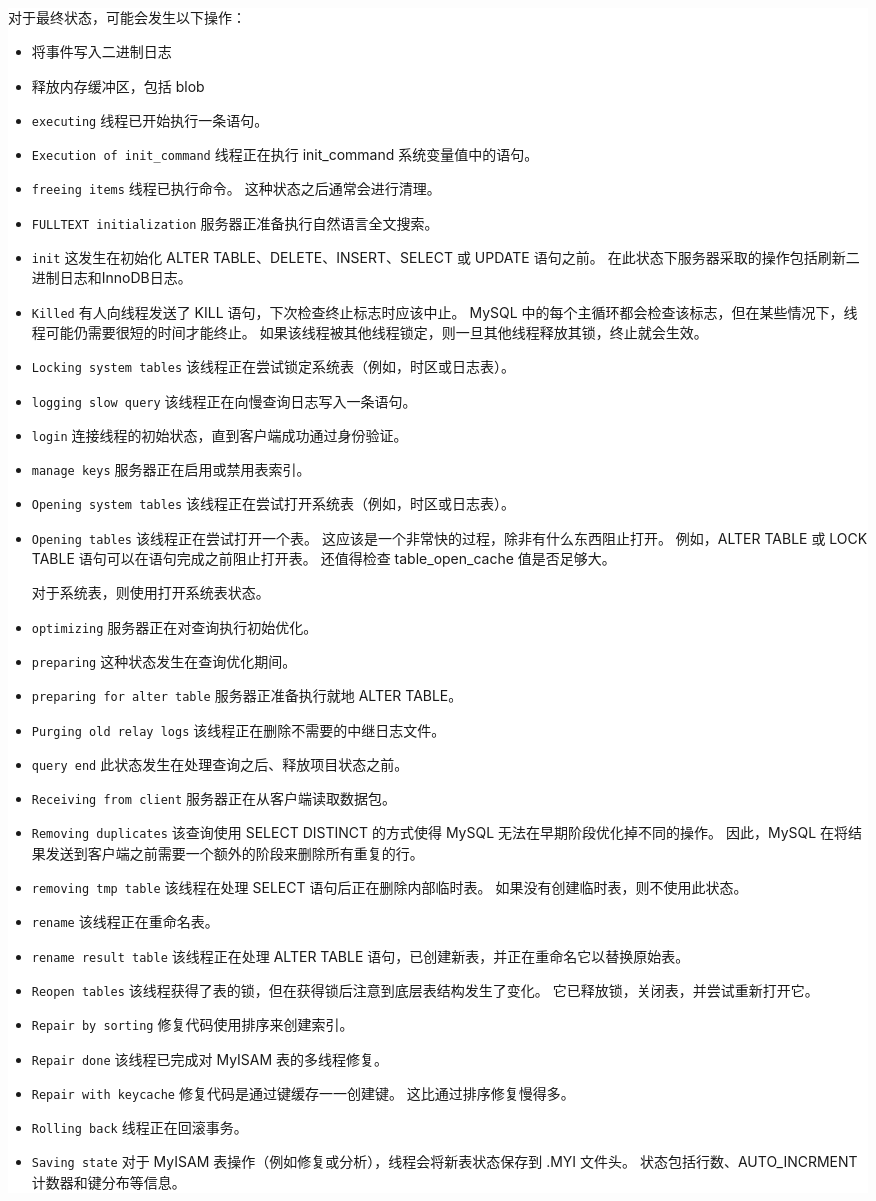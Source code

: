   对于最终状态，可能会发生以下操作：

  * 将事件写入二进制日志
  * 释放内存缓冲区，包括 blob
* `executing`
  线程已开始执行一条语句。
* `Execution of init_command`
  线程正在执行 init_command 系统变量值中的语句。
* `freeing items`
  线程已执行命令。 这种状态之后通常会进行清理。
* `FULLTEXT initialization`
  服务器正准备执行自然语言全文搜索。
* `init`
  这发生在初始化 ALTER TABLE、DELETE、INSERT、SELECT 或 UPDATE 语句之前。 在此状态下服务器采取的操作包括刷新二进制日志和InnoDB日志。
* `Killed`
  有人向线程发送了 KILL 语句，下次检查终止标志时应该中止。 MySQL 中的每个主循环都会检查该标志，但在某些情况下，线程可能仍需要很短的时间才能终止。 如果该线程被其他线程锁定，则一旦其他线程释放其锁，终止就会生效。
* `Locking system tables`
  该线程正在尝试锁定系统表（例如，时区或日志表）。
* `logging slow query`
  该线程正在向慢查询日志写入一条语句。
* `login`
  连接线程的初始状态，直到客户端成功通过身份验证。
* `manage keys`
  服务器正在启用或禁用表索引。
* `Opening system tables`
  该线程正在尝试打开系统表（例如，时区或日志表）。
* `Opening tables`
  该线程正在尝试打开一个表。 这应该是一个非常快的过程，除非有什么东西阻止打开。 例如，ALTER TABLE 或 LOCK TABLE 语句可以在语句完成之前阻止打开表。 还值得检查 table_open_cache 值是否足够大。

  对于系统表，则使用打开系统表状态。
* `optimizing`
  服务器正在对查询执行初始优化。
* `preparing`
  这种状态发生在查询优化期间。
* `preparing for alter table`
  服务器正准备执行就地 ALTER TABLE。
* `Purging old relay logs`
  该线程正在删除不需要的中继日志文件。
* `query end`
  此状态发生在处理查询之后、释放项目状态之前。
* `Receiving from client`
  服务器正在从客户端读取数据包。
* `Removing duplicates`
  该查询使用 SELECT DISTINCT 的方式使得 MySQL 无法在早期阶段优化掉不同的操作。 因此，MySQL 在将结果发送到客户端之前需要一个额外的阶段来删除所有重复的行。
* `removing tmp table`
  该线程在处理 SELECT 语句后正在删除内部临时表。 如果没有创建临时表，则不使用此状态。
* `rename`
  该线程正在重命名表。
* `rename result table`
  该线程正在处理 ALTER TABLE 语句，已创建新表，并正在重命名它以替换原始表。
* `Reopen tables`
  该线程获得了表的锁，但在获得锁后注意到底层表结构发生了变化。 它已释放锁，关闭表，并尝试重新打开它。
* `Repair by sorting`
  修复代码使用排序来创建索引。
* `Repair done`
  该线程已完成对 MyISAM 表的多线程修复。
* `Repair with keycache`
  修复代码是通过键缓存一一创建键。 这比通过排序修复慢得多。
* `Rolling back`
  线程正在回滚事务。
* `Saving state`
  对于 MyISAM 表操作（例如修复或分析），线程会将新表状态保存到 .MYI 文件头。 状态包括行数、AUTO_INCRMENT 计数器和键分布等信息。